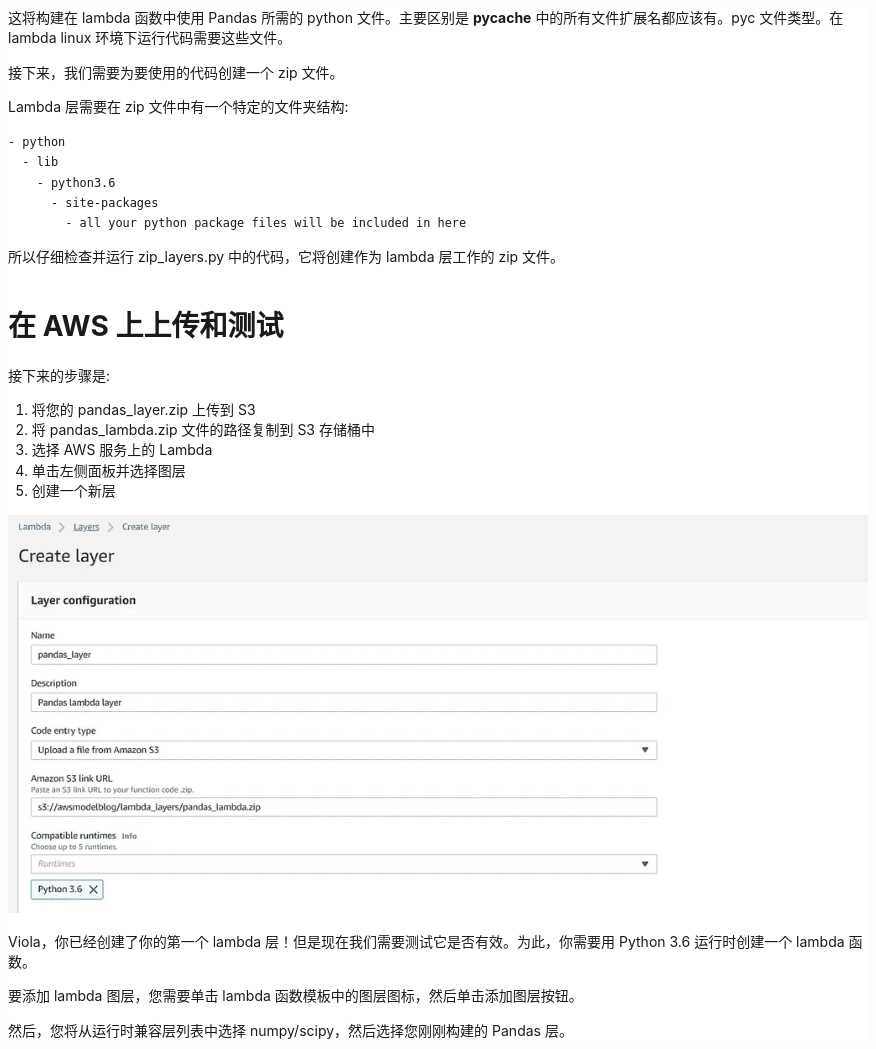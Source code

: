 这将构建在 lambda 函数中使用 Pandas 所需的 python 文件。主要区别是 __pycache__ 中的所有文件扩展名都应该有。pyc 文件类型。在 lambda linux 环境下运行代码需要这些文件。

接下来，我们需要为要使用的代码创建一个 zip 文件。

Lambda 层需要在 zip 文件中有一个特定的文件夹结构:

```
- python
  - lib
    - python3.6
      - site-packages
        - all your python package files will be included in here
```

所以仔细检查并运行 zip_layers.py 中的代码，它将创建作为 lambda 层工作的 zip 文件。

# 在 AWS 上上传和测试

接下来的步骤是:

1.  将您的 pandas_layer.zip 上传到 S3
2.  将 pandas_lambda.zip 文件的路径复制到 S3 存储桶中
3.  选择 AWS 服务上的 Lambda
4.  单击左侧面板并选择图层
5.  创建一个新层

![](img/69e957a12eb6f82df845330ee42cf16b.png)

Viola，你已经创建了你的第一个 lambda 层！但是现在我们需要测试它是否有效。为此，你需要用 Python 3.6 运行时创建一个 lambda 函数。

要添加 lambda 图层，您需要单击 lambda 函数模板中的图层图标，然后单击添加图层按钮。

然后，您将从运行时兼容层列表中选择 numpy/scipy，然后选择您刚刚构建的 Pandas 层。
